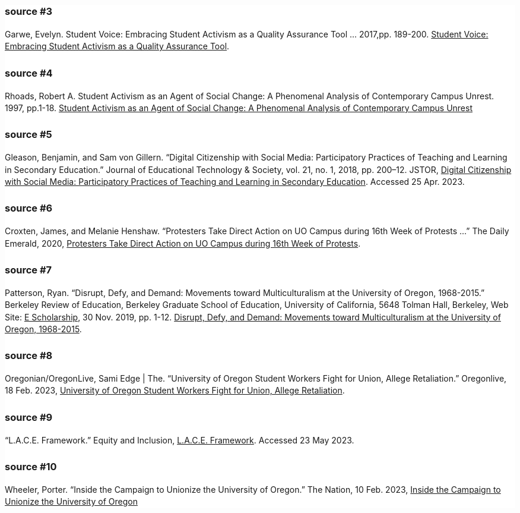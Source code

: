 ### source #3

Garwe, Evelyn. Student Voice: Embracing Student Activism as a Quality Assurance Tool ... 2017,pp. 189-200. [Student Voice: Embracing Student Activism as a Quality Assurance Tool](https://www.researchgate.net/publication/315684606_Student_voice_Embracing_student_activism_as_a_quality_assurance_tool_in_higher_education). 

### source #4

Rhoads, Robert A. Student Activism as an Agent of Social Change: A Phenomenal Analysis of Contemporary Campus Unrest. 1997, pp.1-18. [Student Activism as an Agent of Social Change: A Phenomenal Analysis of Contemporary Campus Unrest](https://files.eric.ed.gov/fulltext/ED407902.pdf) 

### source #5

Gleason, Benjamin, and Sam von Gillern. “Digital Citizenship with Social Media: Participatory Practices of Teaching and Learning in Secondary Education.” Journal of Educational Technology & Society, vol. 21, no. 1, 2018, pp. 200–12. JSTOR, [Digital Citizenship with Social Media: Participatory Practices of Teaching and Learning in Secondary Education](http://www.jstor.org/stable/26273880). Accessed 25 Apr. 2023.

### source #6

Croxten, James, and Melanie Henshaw. “Protesters Take Direct Action on UO Campus during 16th Week of Protests ...” The Daily Emerald, 2020, [Protesters Take Direct Action on UO Campus during 16th Week of Protests](https://www.dailyemerald.com/news/protesters-take-direct-action-on-uo-campus-during-16th-week-of-protests/article_b74e2dce-09c1-11eb-8f91-77ead8e3ab08.html). 

### source #7

Patterson, Ryan. “Disrupt, Defy, and Demand: Movements toward Multiculturalism at the University of Oregon, 1968-2015.” Berkeley Review of Education, Berkeley Graduate School of Education, University of California, 5648 Tolman Hall, Berkeley, Web Site: [E Scholarship](Https://Escholarship.org/Uc/ucbgse_bre), 30 Nov. 2019, pp. 1-12. [Disrupt, Defy, and Demand: Movements toward Multiculturalism at the University of Oregon, 1968-2015](https://eric.ed.gov/?id=EJ1256910). 

### source #8

Oregonian/OregonLive, Sami Edge | The. “University of Oregon Student Workers Fight for Union, Allege Retaliation.” Oregonlive, 18 Feb. 2023, [University of Oregon Student Workers Fight for Union, Allege Retaliation](www.oregonlive.com/education/2023/02/university-of-oregon-student-workers-fight-for-union-allege-retaliation.html). 

### source #9

“L.A.C.E. Framework.” Equity and Inclusion, [L.A.C.E. Framework](inclusion.uoregon.edu/lace-framework). Accessed 23 May 2023. 

### source #10

Wheeler, Porter. “Inside the Campaign to Unionize the University of Oregon.” The Nation, 10 Feb. 2023, [Inside the Campaign to Unionize the University of Oregon](www.thenation.com/article/activism/university-oregon-undergraduate-labor-union/.) 
